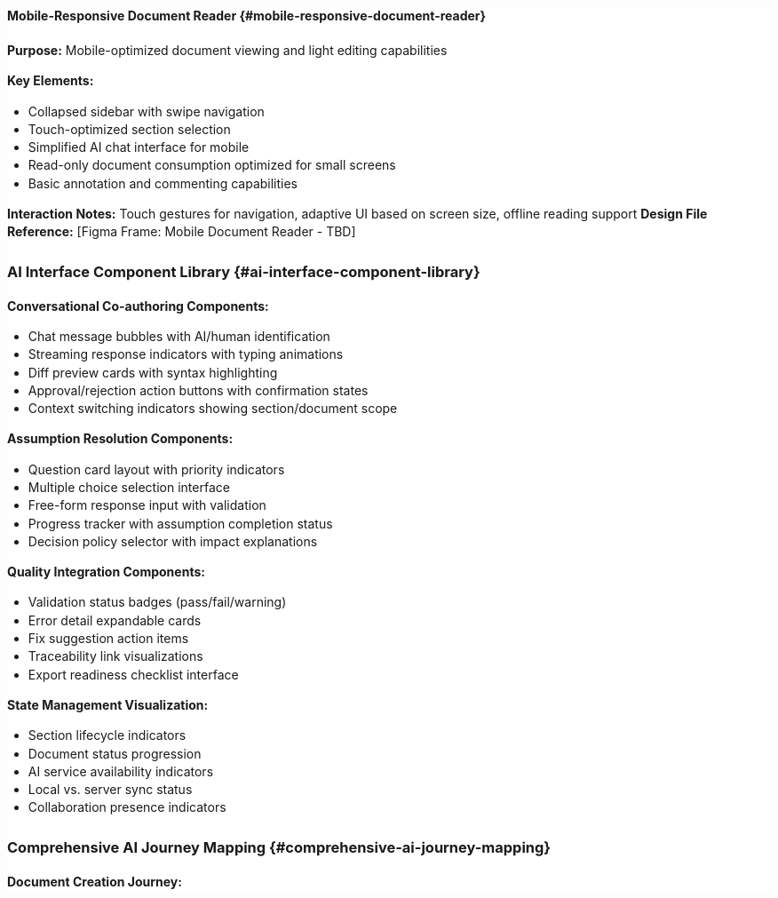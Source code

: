 #### Mobile-Responsive Document Reader {#mobile-responsive-document-reader}

**Purpose:** Mobile-optimized document viewing and light editing capabilities

**Key Elements:**

- Collapsed sidebar with swipe navigation
- Touch-optimized section selection
- Simplified AI chat interface for mobile
- Read-only document consumption optimized for small screens
- Basic annotation and commenting capabilities

**Interaction Notes:** Touch gestures for navigation, adaptive UI based on
screen size, offline reading support **Design File Reference:** [Figma Frame:
Mobile Document Reader - TBD]

### AI Interface Component Library {#ai-interface-component-library}

**Conversational Co-authoring Components:**

- Chat message bubbles with AI/human identification
- Streaming response indicators with typing animations
- Diff preview cards with syntax highlighting
- Approval/rejection action buttons with confirmation states
- Context switching indicators showing section/document scope

**Assumption Resolution Components:**

- Question card layout with priority indicators
- Multiple choice selection interface
- Free-form response input with validation
- Progress tracker with assumption completion status
- Decision policy selector with impact explanations

**Quality Integration Components:**

- Validation status badges (pass/fail/warning)
- Error detail expandable cards
- Fix suggestion action items
- Traceability link visualizations
- Export readiness checklist interface

**State Management Visualization:**

- Section lifecycle indicators
- Document status progression
- AI service availability indicators
- Local vs. server sync status
- Collaboration presence indicators

### Comprehensive AI Journey Mapping {#comprehensive-ai-journey-mapping}

**Document Creation Journey:**
